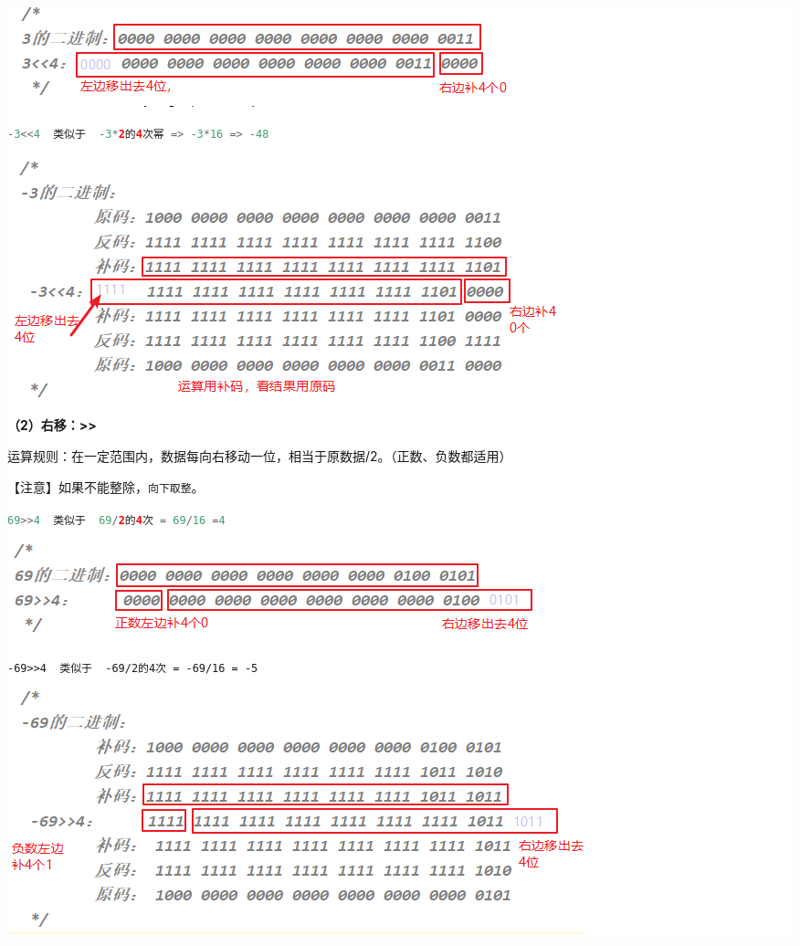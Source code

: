 ![image-20200225113651675](./../../.vuepress/public/assets/images/java/variables_and_operators.assets/image-20200225113651675.png)

```java
-3<<4  类似于  -3*2的4次幂 => -3*16 => -48
```

![image-20200225114707524](./../../.vuepress/public/assets/images/java/variables_and_operators.assets/image-20200225114707524.png)

**（2）右移：>>**

运算规则：在一定范围内，数据每向右移动一位，相当于原数据/2。（正数、负数都适用）

【注意】如果不能整除，`向下取整`。

```java
69>>4  类似于  69/2的4次 = 69/16 =4
```

![image-20200225115636844](./../../.vuepress/public/assets/images/java/variables_and_operators.assets/image-20200225115636844.png)

```
-69>>4  类似于  -69/2的4次 = -69/16 = -5
```

![image-20200225120112188](./../../.vuepress/public/assets/images/java/variables_and_operators.assets/image-20200225120112188.png)
